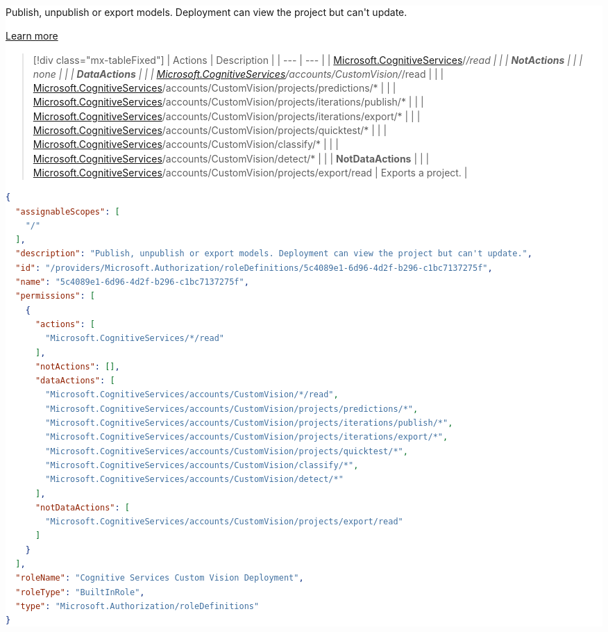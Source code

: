 Publish, unpublish or export models. Deployment can view the project but can't update.

[Learn more](/azure/ai-services/custom-vision-service/role-based-access-control)

> [!div class="mx-tableFixed"]
> | Actions | Description |
> | --- | --- |
> | [Microsoft.CognitiveServices](../permissions/ai-machine-learning.md#microsoftcognitiveservices)/*/read |  |
> | **NotActions** |  |
> | *none* |  |
> | **DataActions** |  |
> | [Microsoft.CognitiveServices](../permissions/ai-machine-learning.md#microsoftcognitiveservices)/accounts/CustomVision/*/read |  |
> | [Microsoft.CognitiveServices](../permissions/ai-machine-learning.md#microsoftcognitiveservices)/accounts/CustomVision/projects/predictions/* |  |
> | [Microsoft.CognitiveServices](../permissions/ai-machine-learning.md#microsoftcognitiveservices)/accounts/CustomVision/projects/iterations/publish/* |  |
> | [Microsoft.CognitiveServices](../permissions/ai-machine-learning.md#microsoftcognitiveservices)/accounts/CustomVision/projects/iterations/export/* |  |
> | [Microsoft.CognitiveServices](../permissions/ai-machine-learning.md#microsoftcognitiveservices)/accounts/CustomVision/projects/quicktest/* |  |
> | [Microsoft.CognitiveServices](../permissions/ai-machine-learning.md#microsoftcognitiveservices)/accounts/CustomVision/classify/* |  |
> | [Microsoft.CognitiveServices](../permissions/ai-machine-learning.md#microsoftcognitiveservices)/accounts/CustomVision/detect/* |  |
> | **NotDataActions** |  |
> | [Microsoft.CognitiveServices](../permissions/ai-machine-learning.md#microsoftcognitiveservices)/accounts/CustomVision/projects/export/read | Exports a project. |

```json
{
  "assignableScopes": [
    "/"
  ],
  "description": "Publish, unpublish or export models. Deployment can view the project but can't update.",
  "id": "/providers/Microsoft.Authorization/roleDefinitions/5c4089e1-6d96-4d2f-b296-c1bc7137275f",
  "name": "5c4089e1-6d96-4d2f-b296-c1bc7137275f",
  "permissions": [
    {
      "actions": [
        "Microsoft.CognitiveServices/*/read"
      ],
      "notActions": [],
      "dataActions": [
        "Microsoft.CognitiveServices/accounts/CustomVision/*/read",
        "Microsoft.CognitiveServices/accounts/CustomVision/projects/predictions/*",
        "Microsoft.CognitiveServices/accounts/CustomVision/projects/iterations/publish/*",
        "Microsoft.CognitiveServices/accounts/CustomVision/projects/iterations/export/*",
        "Microsoft.CognitiveServices/accounts/CustomVision/projects/quicktest/*",
        "Microsoft.CognitiveServices/accounts/CustomVision/classify/*",
        "Microsoft.CognitiveServices/accounts/CustomVision/detect/*"
      ],
      "notDataActions": [
        "Microsoft.CognitiveServices/accounts/CustomVision/projects/export/read"
      ]
    }
  ],
  "roleName": "Cognitive Services Custom Vision Deployment",
  "roleType": "BuiltInRole",
  "type": "Microsoft.Authorization/roleDefinitions"
}
```
